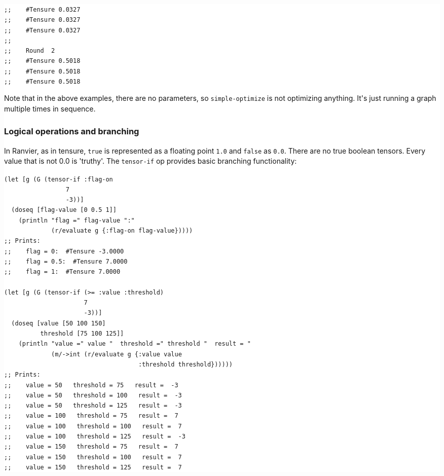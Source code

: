 ```
;;    #Tensure 0.0327
;;    #Tensure 0.0327
;;    #Tensure 0.0327
;;
;;    Round  2
;;    #Tensure 0.5018
;;    #Tensure 0.5018
;;    #Tensure 0.5018
```

Note that in the above examples, there are no parameters, so `simple-optimize` is not optimizing
anything. It's just running a graph multiple times in sequence.

### Logical operations and branching

In Ranvier, as in tensure, `true` is represented as a floating point `1.0` and `false` as `0.0`. There are no
true boolean tensors. Every value that is not 0.0 is 'truthy'. The `tensor-if` op provides basic branching
functionality:

```
(let [g (G (tensor-if :flag-on
                 7
                 -3))]
  (doseq [flag-value [0 0.5 1]]
    (println "flag =" flag-value ":"
             (r/evaluate g {:flag-on flag-value}))))
;; Prints:
;;    flag = 0:  #Tensure -3.0000
;;    flag = 0.5:  #Tensure 7.0000
;;    flag = 1:  #Tensure 7.0000

(let [g (G (tensor-if (>= :value :threshold)
                      7
                      -3))]
  (doseq [value [50 100 150]
          threshold [75 100 125]]
    (println "value =" value "  threshold =" threshold "  result = "
             (m/->int (r/evaluate g {:value value
                                     :threshold threshold})))))
;; Prints:
;;    value = 50   threshold = 75   result =  -3
;;    value = 50   threshold = 100   result =  -3
;;    value = 50   threshold = 125   result =  -3
;;    value = 100   threshold = 75   result =  7
;;    value = 100   threshold = 100   result =  7
;;    value = 100   threshold = 125   result =  -3
;;    value = 150   threshold = 75   result =  7
;;    value = 150   threshold = 100   result =  7
;;    value = 150   threshold = 125   result =  7

```
